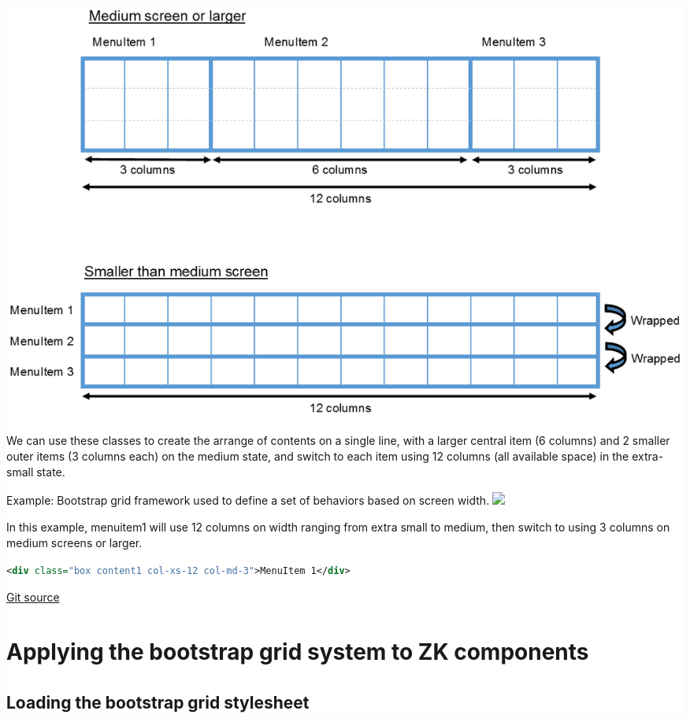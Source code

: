 ![](Grid_system2.png)

We can use these classes to create the arrange of contents on a single
line, with a larger central item (6 columns) and 2 smaller outer items
(3 columns each) on the medium state, and switch to each item using 12
columns (all available space) in the extra-small state.

Example: Bootstrap grid framework used to define a set of behaviors
based on screen width.
![]({{site.baseurl}}/zk_dev_ref/images/5bootstrapmedia.png)

In this example, menuitem1 will use 12 columns on width ranging from
extra small to medium, then switch to using 3 columns on medium screens
or larger.

```xml
<div class="box content1 col-xs-12 col-md-3">MenuItem 1</div>
```

[Git source](https://github.com/zkoss/zkbooks/blob/master/developersreference/developersreference/src/main/webapp/responsiveDesign/fluidDesign/5-bootstrapmediaquery.jsp)

# Applying the bootstrap grid system to ZK components

## Loading the bootstrap grid stylesheet

